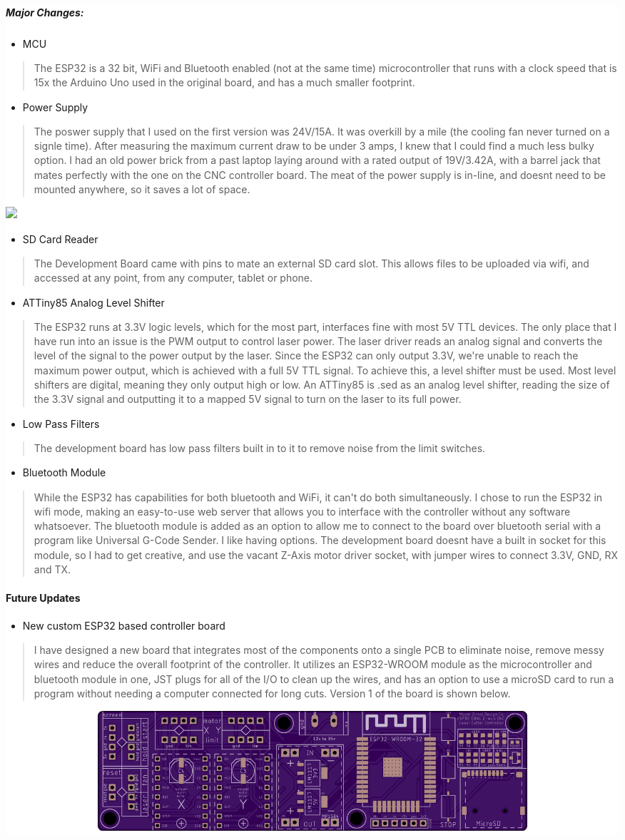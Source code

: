 ##### Major Changes:

* MCU
> The ESP32 is a 32 bit, WiFi and Bluetooth enabled (not at the same time) microcontroller that runs with a clock speed that is 15x the Arduino Uno used in the original board, and has a much smaller footprint.

* Power Supply
> The poswer supply that I used on the first version was 24V/15A. It was overkill by a mile (the cooling fan never turned on a signle time). After measuring the maximum current draw to be under 3 amps, I knew that I could find a much less bulky option. I had an old power brick from a past laptop laying around with a rated output of 19V/3.42A, with a barrel jack that mates perfectly with the one on the CNC controller board. The meat of the power supply is in-line, and doesnt need to be mounted anywhere, so it saves a lot of space.
<img src="images/power_supply.jpg">

* SD Card Reader
> The Development Board came with pins to mate an external SD card slot. This allows files to be uploaded via wifi, and accessed at any point, from any computer, tablet or phone.

* ATTiny85 Analog Level Shifter
> The ESP32 runs at 3.3V logic levels, which for the most part, interfaces fine with most 5V TTL devices. The only place that I have run into an issue is the PWM output to control laser power. The laser driver reads an analog signal and converts the level of the signal to the power output by the laser. Since the ESP32 can only output 3.3V, we're unable to reach the maximum power output, which is achieved with a full 5V TTL signal. To achieve this, a level shifter must be used. Most level shifters are digital, meaning they only output high or low. An ATTiny85 is .sed as an analog level shifter, reading the size of the 3.3V signal and outputting it to a mapped 5V signal to turn on the laser to its full power.

* Low Pass Filters
> The development board has low pass filters built in to it to remove noise from the limit switches. 

* Bluetooth Module
> While the ESP32 has capabilities for both bluetooth and WiFi, it can't do both simultaneously. I chose to run the ESP32 in wifi mode, making an easy-to-use web server that allows you to interface with the controller without any software whatsoever. The bluetooth module is added as an option to allow me to connect to the board over bluetooth serial with a program like Universal G-Code Sender. I like having options. The development board doesnt have a built in socket for this module, so I had to get creative, and use the vacant Z-Axis motor driver socket, with jumper wires to connect 3.3V, GND, RX and TX. 


#### Future Updates

* New custom ESP32 based controller board
> I have designed a new board that integrates most of the components onto a single PCB to eliminate noise, remove messy wires and reduce the overall footprint of the controller. It utilizes an ESP32-WROOM module as the microcontroller and bluetooth module in one, JST plugs for all of the I/O to clean up the wires, and has an option to use a microSD card to run a program without needing a computer connected for long cuts. Version 1 of the board is shown below.
<p align="center">
  <img src="/images/new_top.png" width="70%">